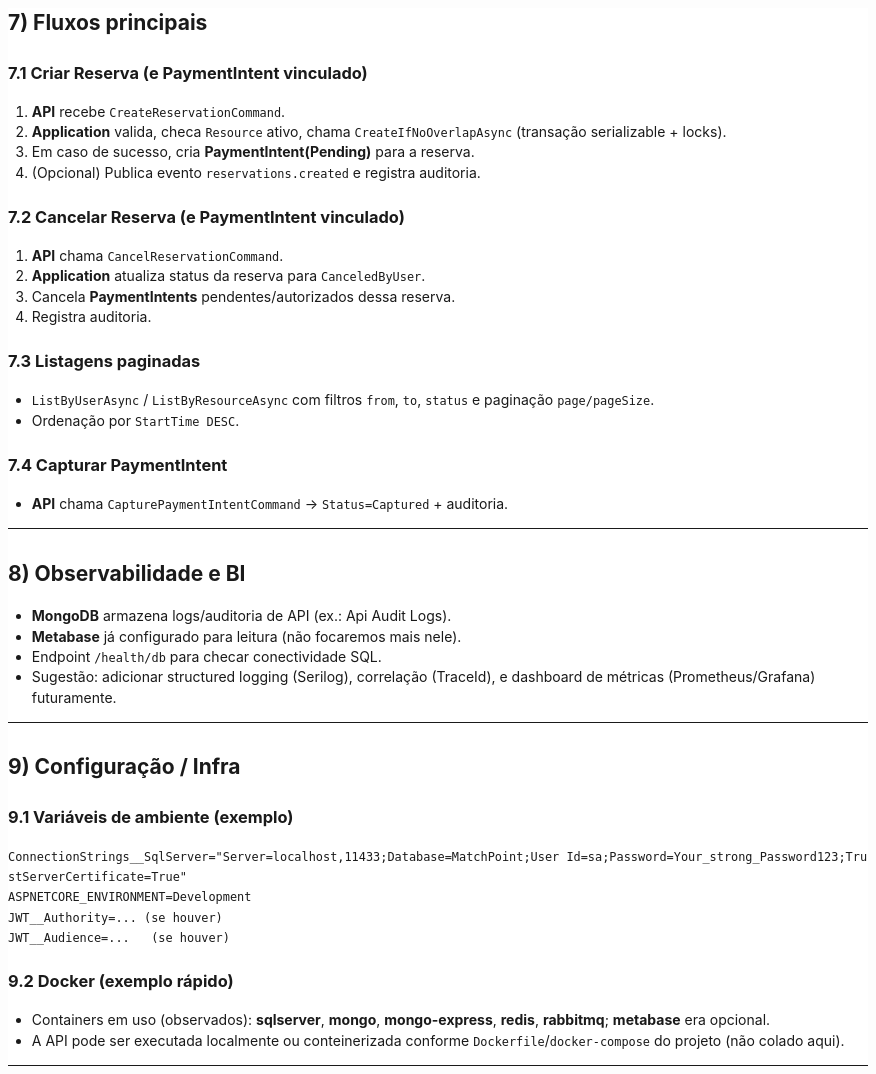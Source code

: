 
## 7) Fluxos principais
### 7.1 Criar Reserva (e PaymentIntent vinculado)
1. **API** recebe `CreateReservationCommand`.
2. **Application** valida, checa `Resource` ativo, chama `CreateIfNoOverlapAsync` (transação serializable + locks).
3. Em caso de sucesso, cria **PaymentIntent(Pending)** para a reserva.
4. (Opcional) Publica evento `reservations.created` e registra auditoria.

### 7.2 Cancelar Reserva (e PaymentIntent vinculado)
1. **API** chama `CancelReservationCommand`.
2. **Application** atualiza status da reserva para `CanceledByUser`.
3. Cancela **PaymentIntents** pendentes/autorizados dessa reserva.
4. Registra auditoria.

### 7.3 Listagens paginadas
- `ListByUserAsync` / `ListByResourceAsync` com filtros `from`, `to`, `status` e paginação `page/pageSize`.
- Ordenação por `StartTime DESC`.

### 7.4 Capturar PaymentIntent
- **API** chama `CapturePaymentIntentCommand` → `Status=Captured` + auditoria.

---

## 8) Observabilidade e BI
- **MongoDB** armazena logs/auditoria de API (ex.: Api Audit Logs).
- **Metabase** já configurado para leitura (não focaremos mais nele).
- Endpoint `/health/db` para checar conectividade SQL.
- Sugestão: adicionar structured logging (Serilog), correlação (TraceId), e dashboard de métricas (Prometheus/Grafana) futuramente.

---

## 9) Configuração / Infra
### 9.1 Variáveis de ambiente (exemplo)
```
ConnectionStrings__SqlServer="Server=localhost,11433;Database=MatchPoint;User Id=sa;Password=Your_strong_Password123;TrustServerCertificate=True"
ASPNETCORE_ENVIRONMENT=Development
JWT__Authority=... (se houver)
JWT__Audience=...   (se houver)
```

### 9.2 Docker (exemplo rápido)
- Containers em uso (observados): **sqlserver**, **mongo**, **mongo-express**, **redis**, **rabbitmq**; **metabase** era opcional.
- A API pode ser executada localmente ou conteinerizada conforme `Dockerfile`/`docker-compose` do projeto (não colado aqui).

---